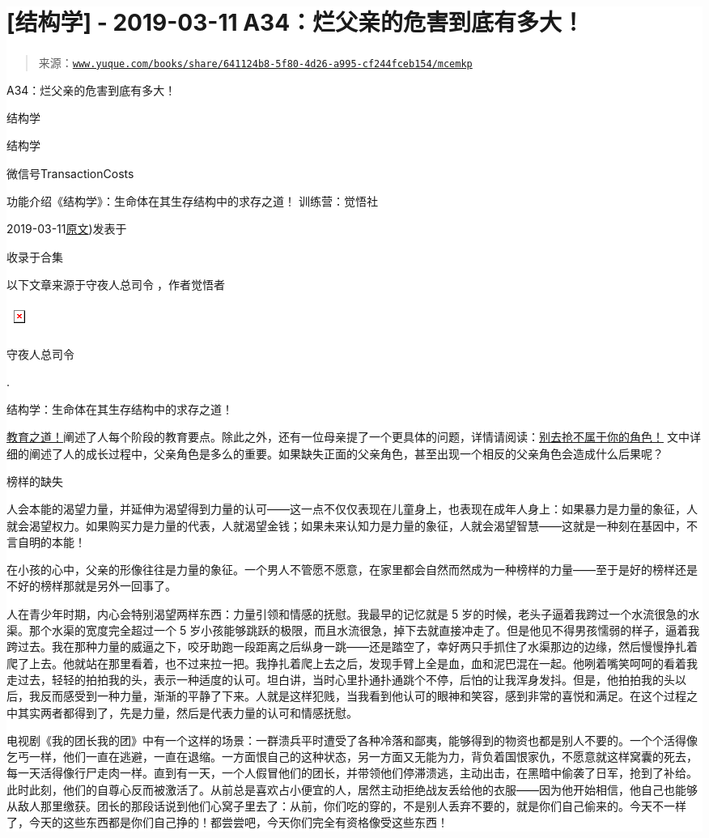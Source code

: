 # [结构学] - 2019-03-11 A34：烂父亲的危害到底有多大！

> 来源：[`www.yuque.com/books/share/641124b8-5f80-4d26-a995-cf244fceb154/mcemkp`](https://www.yuque.com/books/share/641124b8-5f80-4d26-a995-cf244fceb154/mcemkp)



A34：烂父亲的危害到底有多大！ 

结构学 

结构学 

微信号TransactionCosts 

功能介绍《结构学》：生命体在其生存结构中的求存之道！ 训练营：觉悟社 

2019-03-11[原文](https://mp.weixin.qq.com/s?__biz=MzIzMDYwOTM0Mg==&mid=2247483986&idx=1&sn=984fbf5e696f7a3f34f25dcf93037cea&chksm=e8b19a83dfc61395d629a54503920505c42a73a62b9e72308ed4ea0d66c509ca66a1a3138ea5#rd))发表于 

收录于合集 

以下文章来源于守夜人总司令 ，作者觉悟者 

![](img/e6bca47321d9705ff66086277eac4db1.png)  

守夜人总司令 

. 

结构学：生命体在其生存结构中的求存之道！ 

[教育之道！](http://mp.weixin.qq.com/s?__biz=MzIzMDYwOTM0Mg==&mid=2247483847&idx=1&sn=097da00a3678070306d45a8f6fe8269a&chksm=e8b19916dfc6100037581f9c7888444ec5f746dbfc13a2276592f424d039b027cefb6b5c9de1&scene=21#wechat_redirect)阐述了人每个阶段的教育要点。除此之外，还有一位母亲提了一个更具体的问题，详情请阅读：[别去抢不属于你的角色！](http://mp.weixin.qq.com/s?__biz=MzAxNDk1NjI2Mw==&mid=2247484029&idx=1&sn=4468cd35b5dfa71d932a601ed59da256&chksm=9b8a21f5acfda8e3589b3a23804ac9705e847572f02165212389830fd9ee6f9226e709dac4a5&scene=21#wechat_redirect) 文中详细的阐述了人的成长过程中，父亲角色是多么的重要。如果缺失正面的父亲角色，甚至出现一个相反的父亲角色会造成什么后果呢？ 

榜样的缺失 

人会本能的渴望力量，并延伸为渴望得到力量的认可——这一点不仅仅表现在儿童身上，也表现在成年人身上：如果暴力是力量的象征，人就会渴望权力。如果购买力是力量的代表，人就渴望金钱；如果未来认知力是力量的象征，人就会渴望智慧——这就是一种刻在基因中，不言自明的本能！ 

在小孩的心中，父亲的形像往往是力量的象征。一个男人不管愿不愿意，在家里都会自然而然成为一种榜样的力量——至于是好的榜样还是不好的榜样那就是另外一回事了。 

人在青少年时期，内心会特别渴望两样东西：力量引领和情感的抚慰。我最早的记忆就是 5 岁的时候，老头子逼着我跨过一个水流很急的水渠。那个水渠的宽度完全超过一个 5 岁小孩能够跳跃的极限，而且水流很急，掉下去就直接冲走了。但是他见不得男孩懦弱的样子，逼着我跨过去。我在那种力量的威逼之下，咬牙助跑一段距离之后纵身一跳——还是踏空了，幸好两只手抓住了水渠那边的边缘，然后慢慢挣扎着爬了上去。他就站在那里看着，也不过来拉一把。我挣扎着爬上去之后，发现手臂上全是血，血和泥巴混在一起。他咧着嘴笑呵呵的看着我走过去，轻轻的拍拍我的头，表示一种适度的认可。坦白讲，当时心里扑通扑通跳个不停，后怕的让我浑身发抖。但是，他拍拍我的头以后，我反而感受到一种力量，渐渐的平静了下来。人就是这样犯贱，当我看到他认可的眼神和笑容，感到非常的喜悦和满足。在这个过程之中其实两者都得到了，先是力量，然后是代表力量的认可和情感抚慰。 

电视剧《我的团长我的团》中有一个这样的场景：一群溃兵平时遭受了各种冷落和鄙夷，能够得到的物资也都是别人不要的。一个个活得像乞丐一样，他们一直在逃避，一直在退缩。一方面恨自己的这种状态，另一方面又无能为力，背负着国恨家仇，不愿意就这样窝囊的死去，每一天活得像行尸走肉一样。直到有一天，一个人假冒他们的团长，并带领他们停滞溃逃，主动出击，在黑暗中偷袭了日军，抢到了补给。此时此刻，他们的自尊心反而被激活了。从前总是喜欢占小便宜的人，居然主动拒绝战友丢给他的衣服——因为他开始相信，他自己也能够从敌人那里缴获。团长的那段话说到他们心窝子里去了：从前，你们吃的穿的，不是别人丢弃不要的，就是你们自己偷来的。今天不一样了，今天的这些东西都是你们自己挣的！都尝尝吧，今天你们完全有资格像受这些东西！ 
